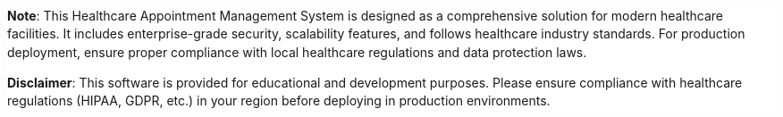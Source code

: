**Note**: This Healthcare Appointment Management System is designed as a comprehensive solution for modern healthcare facilities. It includes enterprise-grade security, scalability features, and follows healthcare industry standards. For production deployment, ensure proper compliance with local healthcare regulations and data protection laws.

**Disclaimer**: This software is provided for educational and development purposes. Please ensure compliance with healthcare regulations (HIPAA, GDPR, etc.) in your region before deploying in production environments.

